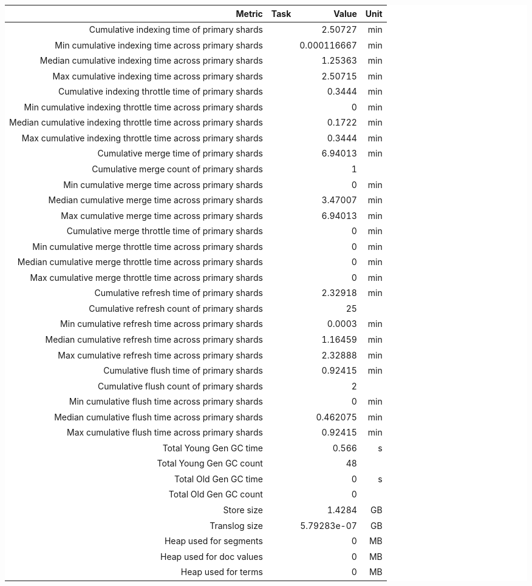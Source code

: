 |                                                         Metric |                 Task |       Value |   Unit |
|---------------------------------------------------------------:|---------------------:|------------:|-------:|
|                     Cumulative indexing time of primary shards |                      |     2.50727 |    min |
|             Min cumulative indexing time across primary shards |                      | 0.000116667 |    min |
|          Median cumulative indexing time across primary shards |                      |     1.25363 |    min |
|             Max cumulative indexing time across primary shards |                      |     2.50715 |    min |
|            Cumulative indexing throttle time of primary shards |                      |      0.3444 |    min |
|    Min cumulative indexing throttle time across primary shards |                      |           0 |    min |
| Median cumulative indexing throttle time across primary shards |                      |      0.1722 |    min |
|    Max cumulative indexing throttle time across primary shards |                      |      0.3444 |    min |
|                        Cumulative merge time of primary shards |                      |     6.94013 |    min |
|                       Cumulative merge count of primary shards |                      |           1 |        |
|                Min cumulative merge time across primary shards |                      |           0 |    min |
|             Median cumulative merge time across primary shards |                      |     3.47007 |    min |
|                Max cumulative merge time across primary shards |                      |     6.94013 |    min |
|               Cumulative merge throttle time of primary shards |                      |           0 |    min |
|       Min cumulative merge throttle time across primary shards |                      |           0 |    min |
|    Median cumulative merge throttle time across primary shards |                      |           0 |    min |
|       Max cumulative merge throttle time across primary shards |                      |           0 |    min |
|                      Cumulative refresh time of primary shards |                      |     2.32918 |    min |
|                     Cumulative refresh count of primary shards |                      |          25 |        |
|              Min cumulative refresh time across primary shards |                      |      0.0003 |    min |
|           Median cumulative refresh time across primary shards |                      |     1.16459 |    min |
|              Max cumulative refresh time across primary shards |                      |     2.32888 |    min |
|                        Cumulative flush time of primary shards |                      |     0.92415 |    min |
|                       Cumulative flush count of primary shards |                      |           2 |        |
|                Min cumulative flush time across primary shards |                      |           0 |    min |
|             Median cumulative flush time across primary shards |                      |    0.462075 |    min |
|                Max cumulative flush time across primary shards |                      |     0.92415 |    min |
|                                        Total Young Gen GC time |                      |       0.566 |      s |
|                                       Total Young Gen GC count |                      |          48 |        |
|                                          Total Old Gen GC time |                      |           0 |      s |
|                                         Total Old Gen GC count |                      |           0 |        |
|                                                     Store size |                      |      1.4284 |     GB |
|                                                  Translog size |                      | 5.79283e-07 |     GB |
|                                         Heap used for segments |                      |           0 |     MB |
|                                       Heap used for doc values |                      |           0 |     MB |
|                                            Heap used for terms |                      |           0 |     MB |